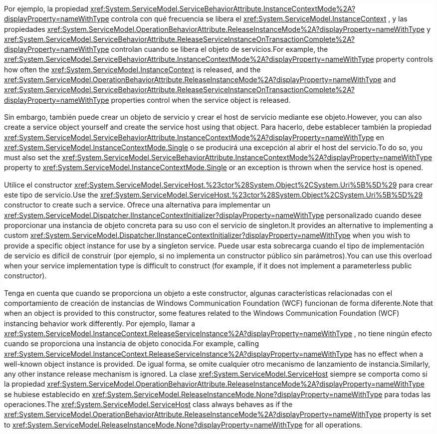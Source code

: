  <span data-ttu-id="48d39-136">Por ejemplo, la propiedad <xref:System.ServiceModel.ServiceBehaviorAttribute.InstanceContextMode%2A?displayProperty=nameWithType> controla con qué frecuencia se libera el <xref:System.ServiceModel.InstanceContext> , y las propiedades <xref:System.ServiceModel.OperationBehaviorAttribute.ReleaseInstanceMode%2A?displayProperty=nameWithType> y <xref:System.ServiceModel.ServiceBehaviorAttribute.ReleaseServiceInstanceOnTransactionComplete%2A?displayProperty=nameWithType> controlan cuando se libera el objeto de servicios.</span><span class="sxs-lookup"><span data-stu-id="48d39-136">For example, the <xref:System.ServiceModel.ServiceBehaviorAttribute.InstanceContextMode%2A?displayProperty=nameWithType> property controls how often the <xref:System.ServiceModel.InstanceContext> is released, and the <xref:System.ServiceModel.OperationBehaviorAttribute.ReleaseInstanceMode%2A?displayProperty=nameWithType> and <xref:System.ServiceModel.ServiceBehaviorAttribute.ReleaseServiceInstanceOnTransactionComplete%2A?displayProperty=nameWithType> properties control when the service object is released.</span></span>  
  
 <span data-ttu-id="48d39-137">Sin embargo, también puede crear un objeto de servicio y crear el host de servicio mediante ese objeto.</span><span class="sxs-lookup"><span data-stu-id="48d39-137">However, you can also create a service object yourself and create the service host using that object.</span></span> <span data-ttu-id="48d39-138">Para hacerlo, debe establecer también la propiedad <xref:System.ServiceModel.ServiceBehaviorAttribute.InstanceContextMode%2A?displayProperty=nameWithType> en <xref:System.ServiceModel.InstanceContextMode.Single> o se producirá una excepción al abrir el host del servicio.</span><span class="sxs-lookup"><span data-stu-id="48d39-138">To do so, you must also set the <xref:System.ServiceModel.ServiceBehaviorAttribute.InstanceContextMode%2A?displayProperty=nameWithType> property to <xref:System.ServiceModel.InstanceContextMode.Single> or an exception is thrown when the service host is opened.</span></span>  
  
 <span data-ttu-id="48d39-139">Utilice el constructor <xref:System.ServiceModel.ServiceHost.%23ctor%28System.Object%2CSystem.Uri%5B%5D%29> para crear este tipo de servicio.</span><span class="sxs-lookup"><span data-stu-id="48d39-139">Use the <xref:System.ServiceModel.ServiceHost.%23ctor%28System.Object%2CSystem.Uri%5B%5D%29> constructor to create such a service.</span></span> <span data-ttu-id="48d39-140">Ofrece una alternativa para implementar un <xref:System.ServiceModel.Dispatcher.IInstanceContextInitializer?displayProperty=nameWithType> personalizado cuando desee proporcionar una instancia de objeto concreta para su uso con el servicio de singleton.</span><span class="sxs-lookup"><span data-stu-id="48d39-140">It provides an alternative to implementing a custom <xref:System.ServiceModel.Dispatcher.IInstanceContextInitializer?displayProperty=nameWithType> when you wish to provide a specific object instance for use by a singleton service.</span></span> <span data-ttu-id="48d39-141">Puede usar esta sobrecarga cuando el tipo de implementación de servicio es difícil de construir (por ejemplo, si no implementa un constructor público sin parámetros).</span><span class="sxs-lookup"><span data-stu-id="48d39-141">You can use this overload when your service implementation type is difficult to construct (for example, if it does not implement a parameterless public constructor).</span></span>
  
 <span data-ttu-id="48d39-142">Tenga en cuenta que cuando se proporciona un objeto a este constructor, algunas características relacionadas con el comportamiento de creación de instancias de Windows Communication Foundation (WCF) funcionan de forma diferente.</span><span class="sxs-lookup"><span data-stu-id="48d39-142">Note that when an object is provided to this constructor, some features related to the Windows Communication Foundation (WCF) instancing behavior work differently.</span></span> <span data-ttu-id="48d39-143">Por ejemplo, llamar a <xref:System.ServiceModel.InstanceContext.ReleaseServiceInstance%2A?displayProperty=nameWithType> , no tiene ningún efecto cuando se proporciona una instancia de objeto conocida.</span><span class="sxs-lookup"><span data-stu-id="48d39-143">For example, calling <xref:System.ServiceModel.InstanceContext.ReleaseServiceInstance%2A?displayProperty=nameWithType> has no effect when a well-known object instance is provided.</span></span> <span data-ttu-id="48d39-144">De igual forma, se omite cualquier otro mecanismo de lanzamiento de instancia.</span><span class="sxs-lookup"><span data-stu-id="48d39-144">Similarly, any other instance release mechanism is ignored.</span></span> <span data-ttu-id="48d39-145">La clase <xref:System.ServiceModel.ServiceHost> siempre se comporta como si la propiedad <xref:System.ServiceModel.OperationBehaviorAttribute.ReleaseInstanceMode%2A?displayProperty=nameWithType> se hubiese establecido en <xref:System.ServiceModel.ReleaseInstanceMode.None?displayProperty=nameWithType> para todas las operaciones.</span><span class="sxs-lookup"><span data-stu-id="48d39-145">The <xref:System.ServiceModel.ServiceHost> class always behaves as if the <xref:System.ServiceModel.OperationBehaviorAttribute.ReleaseInstanceMode%2A?displayProperty=nameWithType> property is set to <xref:System.ServiceModel.ReleaseInstanceMode.None?displayProperty=nameWithType> for all operations.</span></span>  
  